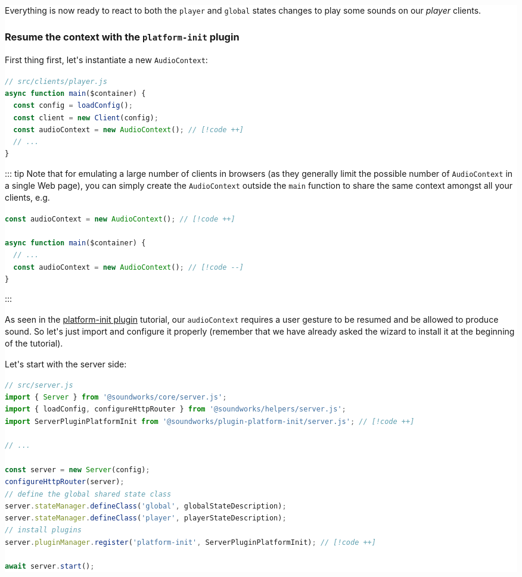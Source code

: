Everything is now ready to react to both the `player` and `global` states changes to play some sounds on our _player_ clients.

### Resume the context with the `platform-init` plugin

First thing first, let's instantiate a new `AudioContext`:

```js
// src/clients/player.js
async function main($container) {
  const config = loadConfig();
  const client = new Client(config);
  const audioContext = new AudioContext(); // [!code ++]
  // ...
}
```

::: tip
Note that for emulating a large number of clients in browsers (as they generally limit the possible number of `AudioContext` in a single Web page), you can simply create the `AudioContext` outside the `main` function to share the same context amongst all your clients, e.g.

```js
const audioContext = new AudioContext(); // [!code ++]

async function main($container) {
  // ...
  const audioContext = new AudioContext(); // [!code --]
}
```
:::

As seen in the [platform-init plugin](./plugin-platform-init.html) tutorial, our `audioContext` requires a user gesture to be resumed and be allowed to produce sound. So let's just import and configure it properly (remember that we have already asked the wizard to install it at the beginning of the tutorial).

Let's start with the server side:

```js
// src/server.js
import { Server } from '@soundworks/core/server.js';
import { loadConfig, configureHttpRouter } from '@soundworks/helpers/server.js';
import ServerPluginPlatformInit from '@soundworks/plugin-platform-init/server.js'; // [!code ++]

// ...

const server = new Server(config);
configureHttpRouter(server);
// define the global shared state class
server.stateManager.defineClass('global', globalStateDescription);
server.stateManager.defineClass('player', playerStateDescription);
// install plugins
server.pluginManager.register('platform-init', ServerPluginPlatformInit); // [!code ++]

await server.start();
```
